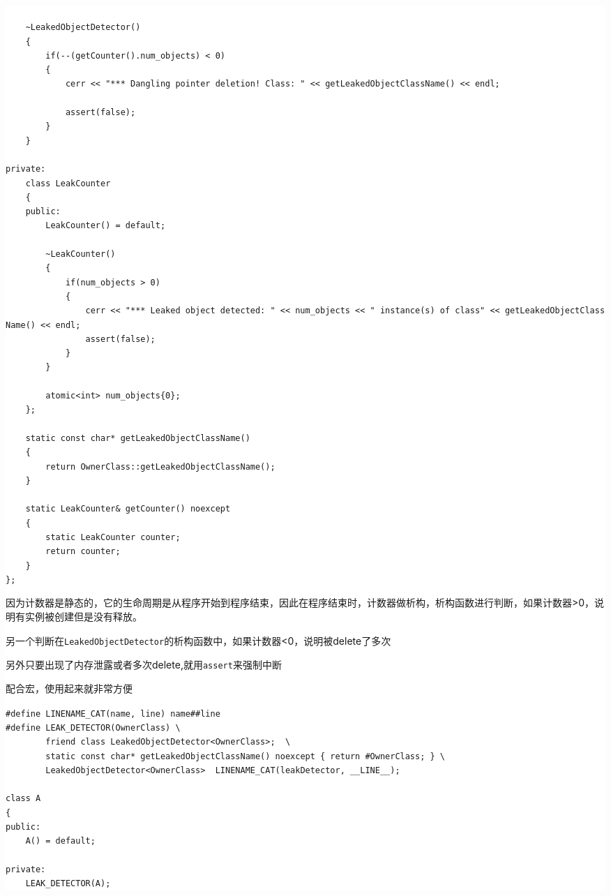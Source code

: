 ```

    ~LeakedObjectDetector()
    {
        if(--(getCounter().num_objects) < 0)
        {
            cerr << "*** Dangling pointer deletion! Class: " << getLeakedObjectClassName() << endl;

            assert(false);
        }
    }

private:
    class LeakCounter
    {
    public:
        LeakCounter() = default;

        ~LeakCounter()
        {
            if(num_objects > 0)
            {
                cerr << "*** Leaked object detected: " << num_objects << " instance(s) of class" << getLeakedObjectClassName() << endl;
                assert(false);
            }
        }

        atomic<int> num_objects{0};
    };

    static const char* getLeakedObjectClassName()
    {
        return OwnerClass::getLeakedObjectClassName();
    }

    static LeakCounter& getCounter() noexcept
    {
        static LeakCounter counter;
        return counter;
    }
};
```

因为计数器是静态的，它的生命周期是从程序开始到程序结束，因此在程序结束时，计数器做析构，析构函数进行判断，如果计数器>0，说明有实例被创建但是没有释放。

另一个判断在`LeakedObjectDetector`的析构函数中，如果计数器<0，说明被delete了多次

另外只要出现了内存泄露或者多次delete,就用`assert`来强制中断

配合宏，使用起来就非常方便

```
#define LINENAME_CAT(name, line) name##line
#define LEAK_DETECTOR(OwnerClass) \
        friend class LeakedObjectDetector<OwnerClass>;  \
        static const char* getLeakedObjectClassName() noexcept { return #OwnerClass; } \
        LeakedObjectDetector<OwnerClass>  LINENAME_CAT(leakDetector, __LINE__);

class A
{
public:
    A() = default;

private:
    LEAK_DETECTOR(A);
```
